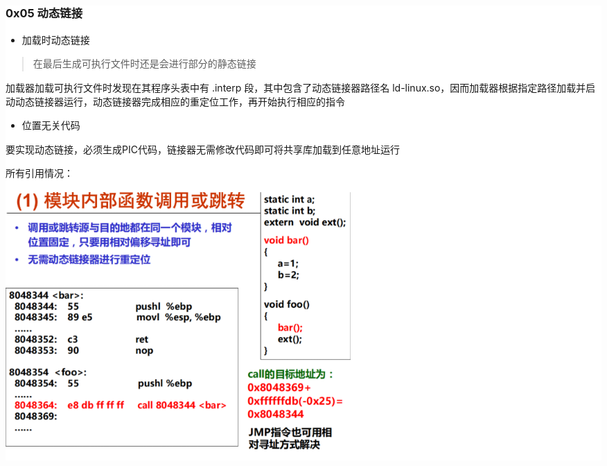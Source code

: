 ### 0x05 动态链接

- 加载时动态链接

> 在最后生成可执行文件时还是会进行部分的静态链接

加载器加载可执行文件时发现在其程序头表中有 .interp 段，其中包含了动态链接器路径名 ld-linux.so，因而加载器根据指定路径加载并启动动态链接器运行，动态链接器完成相应的重定位工作，再开始执行相应的指令

- 位置无关代码

要实现动态链接，必须生成PIC代码，链接器无需修改代码即可将共享库加载到任意地址运行

所有引用情况：

<img src="./img/15.png" style="zoom: 80%;" />

